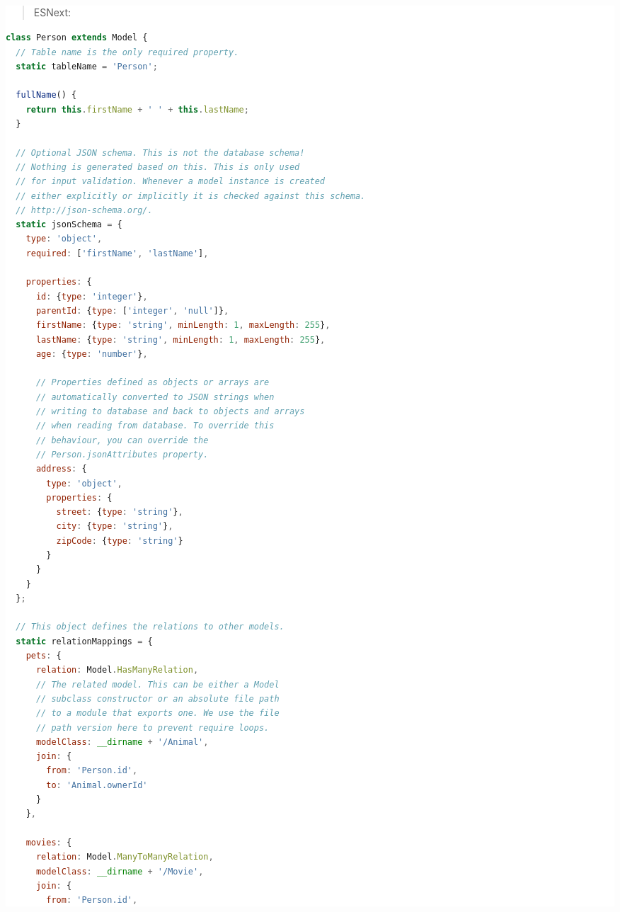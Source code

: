 > ESNext:

```js
class Person extends Model {
  // Table name is the only required property.
  static tableName = 'Person';

  fullName() {
    return this.firstName + ' ' + this.lastName;
  }

  // Optional JSON schema. This is not the database schema!
  // Nothing is generated based on this. This is only used
  // for input validation. Whenever a model instance is created
  // either explicitly or implicitly it is checked against this schema.
  // http://json-schema.org/.
  static jsonSchema = {
    type: 'object',
    required: ['firstName', 'lastName'],

    properties: {
      id: {type: 'integer'},
      parentId: {type: ['integer', 'null']},
      firstName: {type: 'string', minLength: 1, maxLength: 255},
      lastName: {type: 'string', minLength: 1, maxLength: 255},
      age: {type: 'number'},

      // Properties defined as objects or arrays are
      // automatically converted to JSON strings when
      // writing to database and back to objects and arrays
      // when reading from database. To override this
      // behaviour, you can override the
      // Person.jsonAttributes property.
      address: {
        type: 'object',
        properties: {
          street: {type: 'string'},
          city: {type: 'string'},
          zipCode: {type: 'string'}
        }
      }
    }
  };

  // This object defines the relations to other models.
  static relationMappings = {
    pets: {
      relation: Model.HasManyRelation,
      // The related model. This can be either a Model
      // subclass constructor or an absolute file path
      // to a module that exports one. We use the file
      // path version here to prevent require loops.
      modelClass: __dirname + '/Animal',
      join: {
        from: 'Person.id',
        to: 'Animal.ownerId'
      }
    },

    movies: {
      relation: Model.ManyToManyRelation,
      modelClass: __dirname + '/Movie',
      join: {
        from: 'Person.id',
```
